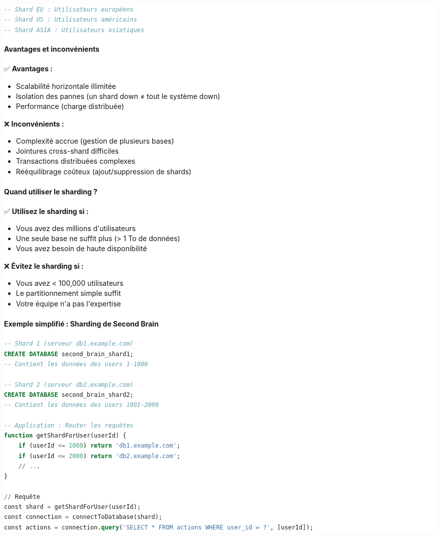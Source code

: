 ```sql
-- Shard EU : Utilisateurs européens
-- Shard US : Utilisateurs américains
-- Shard ASIA : Utilisateurs asiatiques
```

#### **Avantages et inconvénients**

✅ **Avantages :**
- Scalabilité horizontale illimitée
- Isolation des pannes (un shard down ≠ tout le système down)
- Performance (charge distribuée)

❌ **Inconvénients :**
- Complexité accrue (gestion de plusieurs bases)
- Jointures cross-shard difficiles
- Transactions distribuées complexes
- Rééquilibrage coûteux (ajout/suppression de shards)

#### **Quand utiliser le sharding ?**

✅ **Utilisez le sharding si :**
- Vous avez des millions d'utilisateurs
- Une seule base ne suffit plus (> 1 To de données)
- Vous avez besoin de haute disponibilité

❌ **Évitez le sharding si :**
- Vous avez < 100,000 utilisateurs
- Le partitionnement simple suffit
- Votre équipe n'a pas l'expertise

#### **Exemple simplifié : Sharding de Second Brain**

```sql
-- Shard 1 (serveur db1.example.com)
CREATE DATABASE second_brain_shard1;
-- Contient les données des users 1-1000

-- Shard 2 (serveur db2.example.com)
CREATE DATABASE second_brain_shard2;
-- Contient les données des users 1001-2000

-- Application : Router les requêtes
function getShardForUser(userId) {
    if (userId <= 1000) return 'db1.example.com';
    if (userId <= 2000) return 'db2.example.com';
    // ...
}

// Requête
const shard = getShardForUser(userId);
const connection = connectToDatabase(shard);
const actions = connection.query('SELECT * FROM actions WHERE user_id = ?', [userId]);
```
